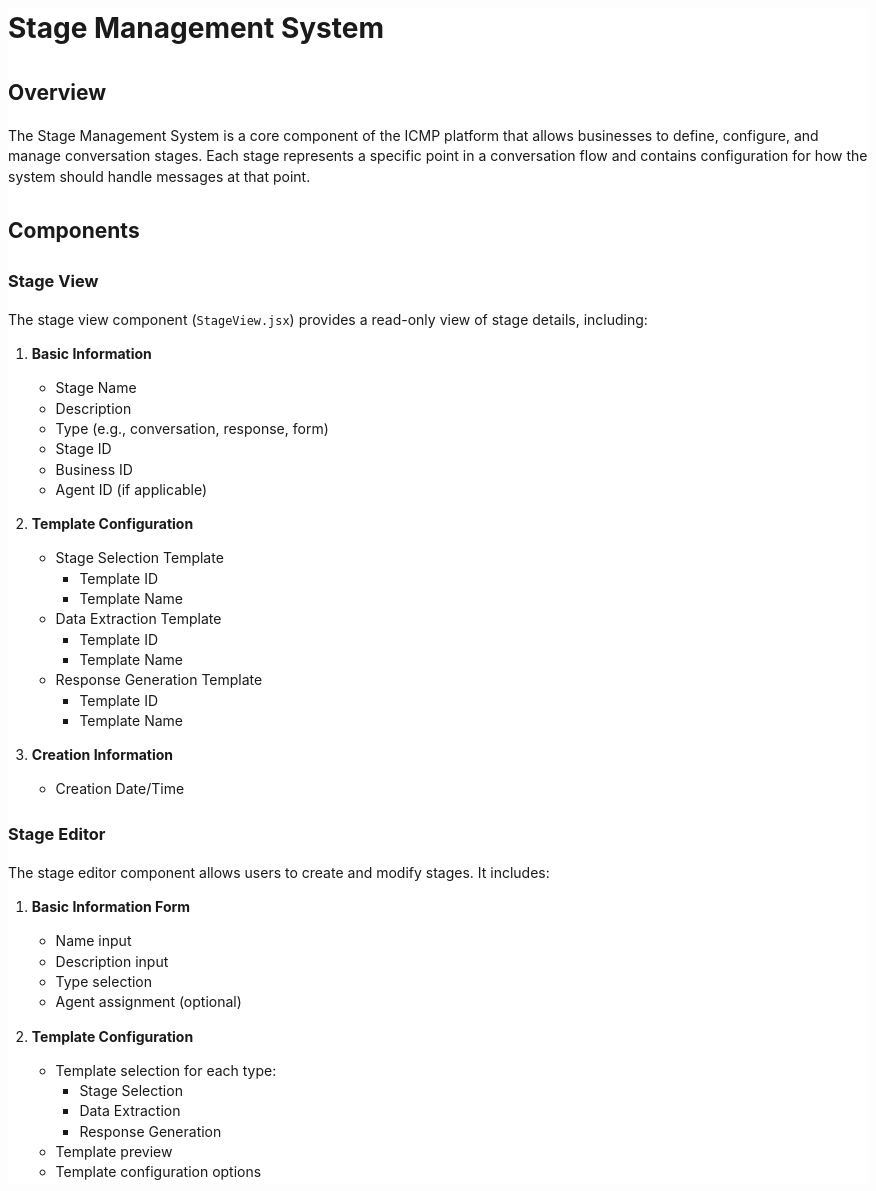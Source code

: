 # Stage Management System

## Overview

The Stage Management System is a core component of the ICMP platform that allows businesses to define, configure, and manage conversation stages. Each stage represents a specific point in a conversation flow and contains configuration for how the system should handle messages at that point.

## Components

### Stage View

The stage view component (`StageView.jsx`) provides a read-only view of stage details, including:

1. **Basic Information**
   - Stage Name
   - Description
   - Type (e.g., conversation, response, form)
   - Stage ID
   - Business ID
   - Agent ID (if applicable)

2. **Template Configuration**
   - Stage Selection Template
     - Template ID
     - Template Name
   - Data Extraction Template
     - Template ID
     - Template Name
   - Response Generation Template
     - Template ID
     - Template Name

3. **Creation Information**
   - Creation Date/Time

### Stage Editor

The stage editor component allows users to create and modify stages. It includes:

1. **Basic Information Form**
   - Name input
   - Description input
   - Type selection
   - Agent assignment (optional)

2. **Template Configuration**
   - Template selection for each type:
     - Stage Selection
     - Data Extraction
     - Response Generation
   - Template preview
   - Template configuration options
